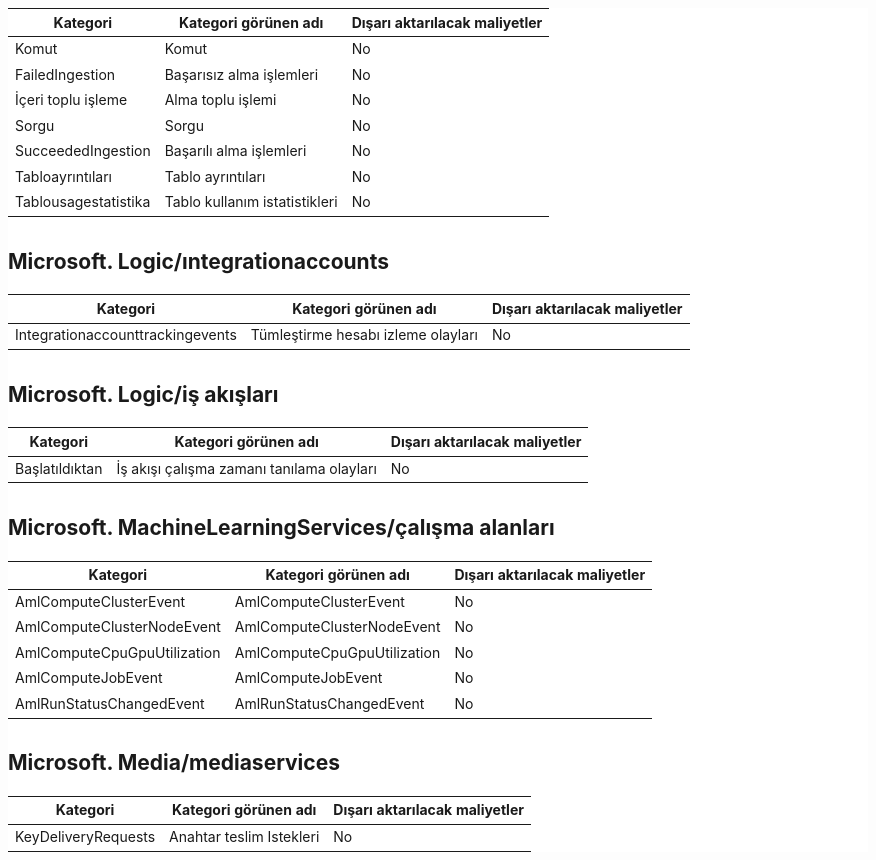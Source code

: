 |Kategori|Kategori görünen adı|Dışarı aktarılacak maliyetler|
|---|---|---|
|Komut|Komut|No|
|FailedIngestion|Başarısız alma işlemleri|No|
|İçeri toplu işleme|Alma toplu işlemi|No|
|Sorgu|Sorgu|No|
|SucceededIngestion|Başarılı alma işlemleri|No|
|Tabloayrıntıları|Tablo ayrıntıları|No|
|Tablousagestatistika|Tablo kullanım istatistikleri|No|


## <a name="microsoftlogicintegrationaccounts"></a>Microsoft. Logic/ıntegrationaccounts

|Kategori|Kategori görünen adı|Dışarı aktarılacak maliyetler|
|---|---|---|
|Integrationaccounttrackingevents|Tümleştirme hesabı izleme olayları|No|


## <a name="microsoftlogicworkflows"></a>Microsoft. Logic/iş akışları

|Kategori|Kategori görünen adı|Dışarı aktarılacak maliyetler|
|---|---|---|
|Başlatıldıktan|İş akışı çalışma zamanı tanılama olayları|No|


## <a name="microsoftmachinelearningservicesworkspaces"></a>Microsoft. MachineLearningServices/çalışma alanları

|Kategori|Kategori görünen adı|Dışarı aktarılacak maliyetler|
|---|---|---|
|AmlComputeClusterEvent|AmlComputeClusterEvent|No|
|AmlComputeClusterNodeEvent|AmlComputeClusterNodeEvent|No|
|AmlComputeCpuGpuUtilization|AmlComputeCpuGpuUtilization|No|
|AmlComputeJobEvent|AmlComputeJobEvent|No|
|AmlRunStatusChangedEvent|AmlRunStatusChangedEvent|No|


## <a name="microsoftmediamediaservices"></a>Microsoft. Media/mediaservices

|Kategori|Kategori görünen adı|Dışarı aktarılacak maliyetler|
|---|---|---|
|KeyDeliveryRequests|Anahtar teslim Istekleri|No|
